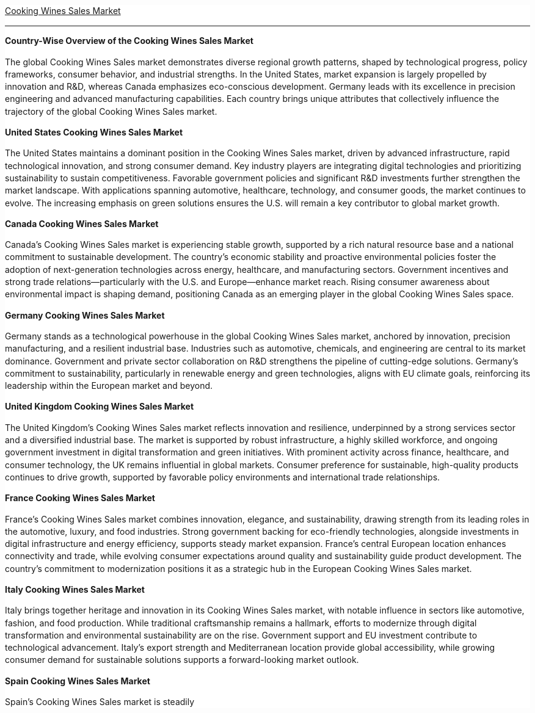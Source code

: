 <a href="https://www.marketresearchintellect.com/ask-for-discount/?rid=1011647&amp;utm_source=Github-April&amp;utm_medium=041">Cooking Wines Sales Market</a></p></blockquote><hr /><p class="" data-start="217" data-end="261"><strong data-start="217" data-end="261">Country-Wise Overview of the Cooking Wines Sales Market</strong></p><p class="" data-start="263" data-end="774">The global Cooking Wines Sales market demonstrates diverse regional growth patterns, shaped by technological progress, policy frameworks, consumer behavior, and industrial strengths. In the United States, market expansion is largely propelled by innovation and R&amp;D, whereas Canada emphasizes eco-conscious development. Germany leads with its excellence in precision engineering and advanced manufacturing capabilities. Each country brings unique attributes that collectively influence the trajectory of the global Cooking Wines Sales market.</p><p class="" data-start="776" data-end="1421"><strong data-start="776" data-end="805">United States Cooking Wines Sales Market</strong></p><p class="" data-start="776" data-end="1421">The United States maintains a dominant position in the Cooking Wines Sales market, driven by advanced infrastructure, rapid technological innovation, and strong consumer demand. Key industry players are integrating digital technologies and prioritizing sustainability to sustain competitiveness. Favorable government policies and significant R&amp;D investments further strengthen the market landscape. With applications spanning automotive, healthcare, technology, and consumer goods, the market continues to evolve. The increasing emphasis on green solutions ensures the U.S. will remain a key contributor to global market growth.</p><p class="" data-start="1423" data-end="2019"><strong data-start="1423" data-end="1445">Canada Cooking Wines Sales Market</strong></p><p class="" data-start="1423" data-end="2019">Canada&rsquo;s Cooking Wines Sales market is experiencing stable growth, supported by a rich natural resource base and a national commitment to sustainable development. The country&rsquo;s economic stability and proactive environmental policies foster the adoption of next-generation technologies across energy, healthcare, and manufacturing sectors. Government incentives and strong trade relations&mdash;particularly with the U.S. and Europe&mdash;enhance market reach. Rising consumer awareness about environmental impact is shaping demand, positioning Canada as an emerging player in the global Cooking Wines Sales space.</p><p class="" data-start="2021" data-end="2591"><strong data-start="2021" data-end="2044">Germany Cooking Wines Sales Market</strong></p><p class="" data-start="2021" data-end="2591">Germany stands as a technological powerhouse in the global Cooking Wines Sales market, anchored by innovation, precision manufacturing, and a resilient industrial base. Industries such as automotive, chemicals, and engineering are central to its market dominance. Government and private sector collaboration on R&amp;D strengthens the pipeline of cutting-edge solutions. Germany&rsquo;s commitment to sustainability, particularly in renewable energy and green technologies, aligns with EU climate goals, reinforcing its leadership within the European market and beyond.</p><p class="" data-start="2593" data-end="3221"><strong data-start="2593" data-end="2623">United Kingdom Cooking Wines Sales Market</strong></p><p class="" data-start="2593" data-end="3221">The United Kingdom&rsquo;s Cooking Wines Sales market reflects innovation and resilience, underpinned by a strong services sector and a diversified industrial base. The market is supported by robust infrastructure, a highly skilled workforce, and ongoing government investment in digital transformation and green initiatives. With prominent activity across finance, healthcare, and consumer technology, the UK remains influential in global markets. Consumer preference for sustainable, high-quality products continues to drive growth, supported by favorable policy environments and international trade relationships.</p><p class="" data-start="3223" data-end="3838"><strong data-start="3223" data-end="3245">France Cooking Wines Sales Market</strong></p><p class="" data-start="3223" data-end="3838">France&rsquo;s Cooking Wines Sales market combines innovation, elegance, and sustainability, drawing strength from its leading roles in the automotive, luxury, and food industries. Strong government backing for eco-friendly technologies, alongside investments in digital infrastructure and energy efficiency, supports steady market expansion. France&rsquo;s central European location enhances connectivity and trade, while evolving consumer expectations around quality and sustainability guide product development. The country&rsquo;s commitment to modernization positions it as a strategic hub in the European Cooking Wines Sales market.</p><p class="" data-start="3840" data-end="4422"><strong data-start="3840" data-end="3861">Italy Cooking Wines Sales Market</strong></p><p class="" data-start="3840" data-end="4422">Italy brings together heritage and innovation in its Cooking Wines Sales market, with notable influence in sectors like automotive, fashion, and food production. While traditional craftsmanship remains a hallmark, efforts to modernize through digital transformation and environmental sustainability are on the rise. Government support and EU investment contribute to technological advancement. Italy&rsquo;s export strength and Mediterranean location provide global accessibility, while growing consumer demand for sustainable solutions supports a forward-looking market outlook.</p><p class="" data-start="4424" data-end="4975"><strong data-start="4424" data-end="4445">Spain Cooking Wines Sales Market</strong></p><p class="" data-start="4424" data-end="4975">Spain&rsquo;s Cooking Wines Sales market is steadily